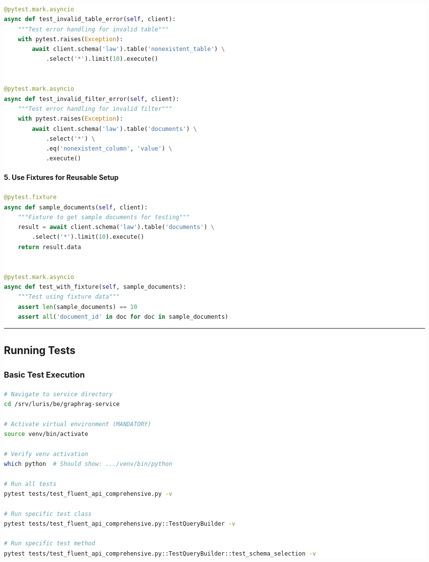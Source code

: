 ```python
@pytest.mark.asyncio
async def test_invalid_table_error(self, client):
    """Test error handling for invalid table"""
    with pytest.raises(Exception):
        await client.schema('law').table('nonexistent_table') \
            .select('*').limit(10).execute()


@pytest.mark.asyncio
async def test_invalid_filter_error(self, client):
    """Test error handling for invalid filter"""
    with pytest.raises(Exception):
        await client.schema('law').table('documents') \
            .select('*') \
            .eq('nonexistent_column', 'value') \
            .execute()
```

#### 5. Use Fixtures for Reusable Setup

```python
@pytest.fixture
async def sample_documents(self, client):
    """Fixture to get sample documents for testing"""
    result = await client.schema('law').table('documents') \
        .select('*').limit(10).execute()
    return result.data


@pytest.mark.asyncio
async def test_with_fixture(self, sample_documents):
    """Test using fixture data"""
    assert len(sample_documents) == 10
    assert all('document_id' in doc for doc in sample_documents)
```

---

## Running Tests

### Basic Test Execution

```bash
# Navigate to service directory
cd /srv/luris/be/graphrag-service

# Activate virtual environment (MANDATORY)
source venv/bin/activate

# Verify venv activation
which python  # Should show: .../venv/bin/python

# Run all tests
pytest tests/test_fluent_api_comprehensive.py -v

# Run specific test class
pytest tests/test_fluent_api_comprehensive.py::TestQueryBuilder -v

# Run specific test method
pytest tests/test_fluent_api_comprehensive.py::TestQueryBuilder::test_schema_selection -v
```
